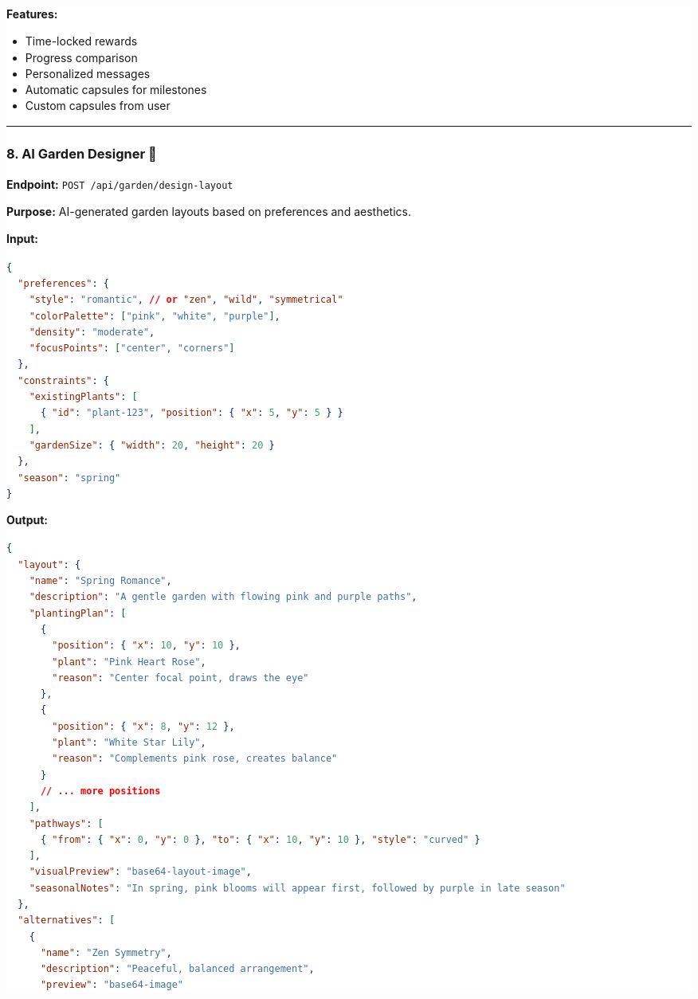 ```json
```

**Features:**
- Time-locked rewards
- Progress comparison
- Personalized messages
- Automatic capsules for milestones
- Custom capsules from user

---

### 8. **AI Garden Designer** 🎨
**Endpoint:** `POST /api/garden/design-layout`

**Purpose:** AI-generated garden layouts based on preferences and aesthetics.

**Input:**
```json
{
  "preferences": {
    "style": "romantic", // or "zen", "wild", "symmetrical"
    "colorPalette": ["pink", "white", "purple"],
    "density": "moderate",
    "focusPoints": ["center", "corners"]
  },
  "constraints": {
    "existingPlants": [
      { "id": "plant-123", "position": { "x": 5, "y": 5 } }
    ],
    "gardenSize": { "width": 20, "height": 20 }
  },
  "season": "spring"
}
```

**Output:**
```json
{
  "layout": {
    "name": "Spring Romance",
    "description": "A gentle garden with flowing pink and purple paths",
    "plantingPlan": [
      {
        "position": { "x": 10, "y": 10 },
        "plant": "Pink Heart Rose",
        "reason": "Center focal point, draws the eye"
      },
      {
        "position": { "x": 8, "y": 12 },
        "plant": "White Star Lily",
        "reason": "Complements pink rose, creates balance"
      }
      // ... more positions
    ],
    "pathways": [
      { "from": { "x": 0, "y": 0 }, "to": { "x": 10, "y": 10 }, "style": "curved" }
    ],
    "visualPreview": "base64-layout-image",
    "seasonalNotes": "In spring, pink blooms will appear first, followed by purple in late season"
  },
  "alternatives": [
    {
      "name": "Zen Symmetry",
      "description": "Peaceful, balanced arrangement",
      "preview": "base64-image"
```